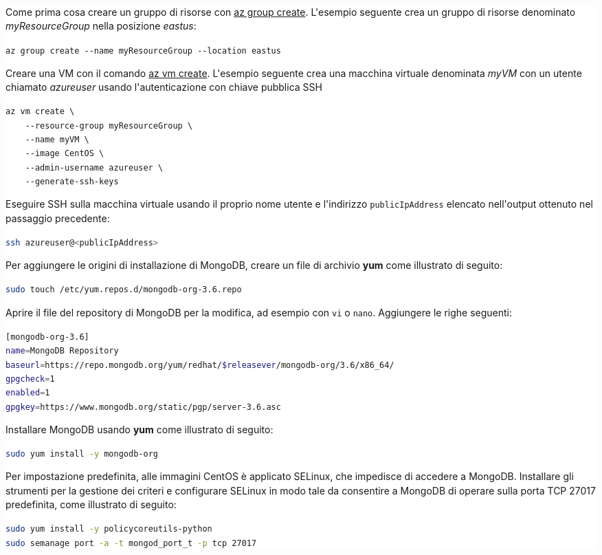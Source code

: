 Come prima cosa creare un gruppo di risorse con [az group create](/cli/azure/group#az_group_create). L'esempio seguente crea un gruppo di risorse denominato *myResourceGroup* nella posizione *eastus*:

```azurecli
az group create --name myResourceGroup --location eastus
```

Creare una VM con il comando [az vm create](/cli/azure/vm#az_vm_create). L'esempio seguente crea una macchina virtuale denominata *myVM* con un utente chiamato *azureuser* usando l'autenticazione con chiave pubblica SSH

```azurecli
az vm create \
    --resource-group myResourceGroup \
    --name myVM \
    --image CentOS \
    --admin-username azureuser \
    --generate-ssh-keys
```

Eseguire SSH sulla macchina virtuale usando il proprio nome utente e l'indirizzo `publicIpAddress` elencato nell'output ottenuto nel passaggio precedente:

```bash
ssh azureuser@<publicIpAddress>
```

Per aggiungere le origini di installazione di MongoDB, creare un file di archivio **yum** come illustrato di seguito:

```bash
sudo touch /etc/yum.repos.d/mongodb-org-3.6.repo
```

Aprire il file del repository di MongoDB per la modifica, ad esempio con `vi` o `nano`. Aggiungere le righe seguenti:

```sh
[mongodb-org-3.6]
name=MongoDB Repository
baseurl=https://repo.mongodb.org/yum/redhat/$releasever/mongodb-org/3.6/x86_64/
gpgcheck=1
enabled=1
gpgkey=https://www.mongodb.org/static/pgp/server-3.6.asc
```

Installare MongoDB usando **yum** come illustrato di seguito:

```bash
sudo yum install -y mongodb-org
```

Per impostazione predefinita, alle immagini CentOS è applicato SELinux, che impedisce di accedere a MongoDB. Installare gli strumenti per la gestione dei criteri e configurare SELinux in modo tale da consentire a MongoDB di operare sulla porta TCP 27017 predefinita, come illustrato di seguito:

```bash
sudo yum install -y policycoreutils-python
sudo semanage port -a -t mongod_port_t -p tcp 27017
```
